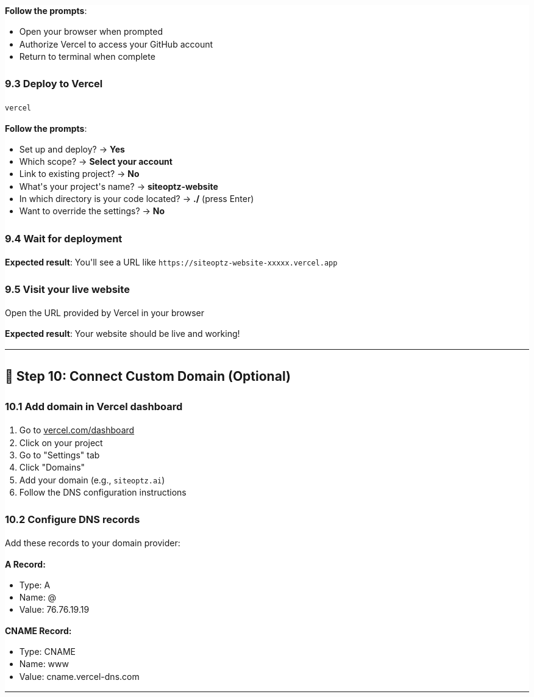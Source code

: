 **Follow the prompts**:
- Open your browser when prompted
- Authorize Vercel to access your GitHub account
- Return to terminal when complete

### 9.3 Deploy to Vercel
```bash
vercel
```

**Follow the prompts**:
- Set up and deploy? → **Yes**
- Which scope? → **Select your account**
- Link to existing project? → **No**
- What's your project's name? → **siteoptz-website**
- In which directory is your code located? → **./** (press Enter)
- Want to override the settings? → **No**

### 9.4 Wait for deployment
**Expected result**: You'll see a URL like `https://siteoptz-website-xxxxx.vercel.app`

### 9.5 Visit your live website
Open the URL provided by Vercel in your browser

**Expected result**: Your website should be live and working!

---

## 🔗 **Step 10: Connect Custom Domain (Optional)**

### 10.1 Add domain in Vercel dashboard
1. Go to [vercel.com/dashboard](https://vercel.com/dashboard)
2. Click on your project
3. Go to "Settings" tab
4. Click "Domains"
5. Add your domain (e.g., `siteoptz.ai`)
6. Follow the DNS configuration instructions

### 10.2 Configure DNS records
Add these records to your domain provider:

**A Record:**
- Type: A
- Name: @
- Value: 76.76.19.19

**CNAME Record:**
- Type: CNAME
- Name: www
- Value: cname.vercel-dns.com

---
